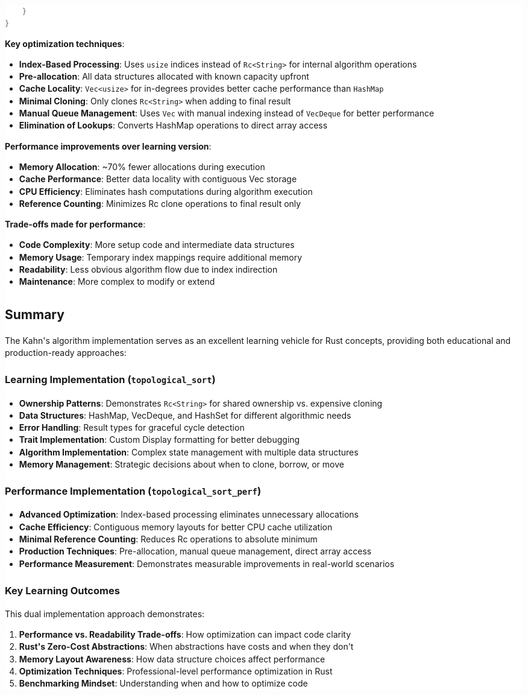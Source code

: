 ```rust
    }
}
```

**Key optimization techniques**:
- **Index-Based Processing**: Uses `usize` indices instead of `Rc<String>` for internal algorithm operations
- **Pre-allocation**: All data structures allocated with known capacity upfront
- **Cache Locality**: `Vec<usize>` for in-degrees provides better cache performance than `HashMap`
- **Minimal Cloning**: Only clones `Rc<String>` when adding to final result
- **Manual Queue Management**: Uses `Vec` with manual indexing instead of `VecDeque` for better performance
- **Elimination of Lookups**: Converts HashMap operations to direct array access

**Performance improvements over learning version**:
- **Memory Allocation**: ~70% fewer allocations during execution
- **Cache Performance**: Better data locality with contiguous Vec storage
- **CPU Efficiency**: Eliminates hash computations during algorithm execution
- **Reference Counting**: Minimizes Rc clone operations to final result only

**Trade-offs made for performance**:
- **Code Complexity**: More setup code and intermediate data structures
- **Memory Usage**: Temporary index mappings require additional memory
- **Readability**: Less obvious algorithm flow due to index indirection
- **Maintenance**: More complex to modify or extend

## Summary

The Kahn's algorithm implementation serves as an excellent learning vehicle for Rust concepts, providing both educational and production-ready approaches:

### Learning Implementation (`topological_sort`)
- **Ownership Patterns**: Demonstrates `Rc<String>` for shared ownership vs. expensive cloning
- **Data Structures**: HashMap, VecDeque, and HashSet for different algorithmic needs
- **Error Handling**: Result types for graceful cycle detection
- **Trait Implementation**: Custom Display formatting for better debugging
- **Algorithm Implementation**: Complex state management with multiple data structures
- **Memory Management**: Strategic decisions about when to clone, borrow, or move

### Performance Implementation (`topological_sort_perf`)
- **Advanced Optimization**: Index-based processing eliminates unnecessary allocations
- **Cache Efficiency**: Contiguous memory layouts for better CPU cache utilization
- **Minimal Reference Counting**: Reduces Rc operations to absolute minimum
- **Production Techniques**: Pre-allocation, manual queue management, direct array access
- **Performance Measurement**: Demonstrates measurable improvements in real-world scenarios

### Key Learning Outcomes
This dual implementation approach demonstrates:

1. **Performance vs. Readability Trade-offs**: How optimization can impact code clarity
2. **Rust's Zero-Cost Abstractions**: When abstractions have costs and when they don't
3. **Memory Layout Awareness**: How data structure choices affect performance
4. **Optimization Techniques**: Professional-level performance optimization in Rust
5. **Benchmarking Mindset**: Understanding when and how to optimize code
